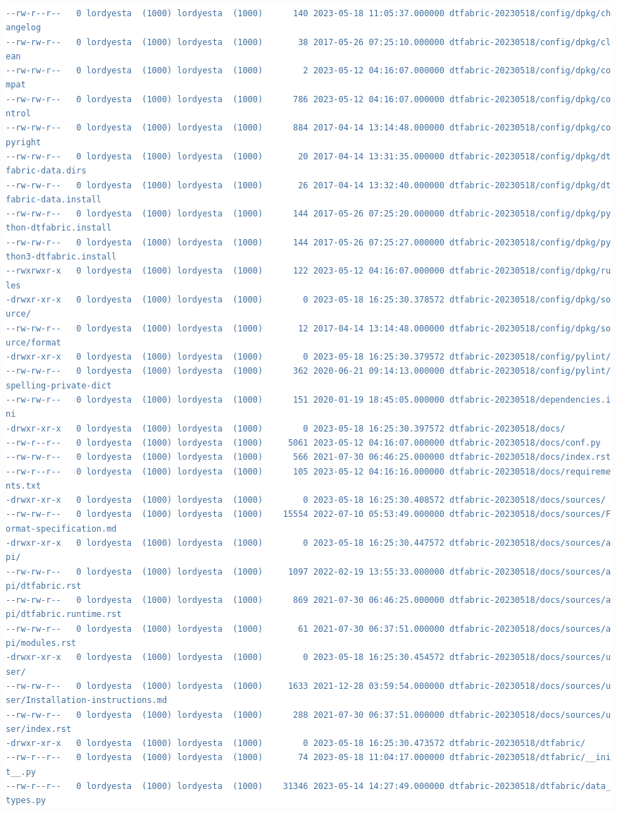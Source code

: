 ```diff
--rw-r--r--   0 lordyesta  (1000) lordyesta  (1000)      140 2023-05-18 11:05:37.000000 dtfabric-20230518/config/dpkg/changelog
--rw-rw-r--   0 lordyesta  (1000) lordyesta  (1000)       38 2017-05-26 07:25:10.000000 dtfabric-20230518/config/dpkg/clean
--rw-rw-r--   0 lordyesta  (1000) lordyesta  (1000)        2 2023-05-12 04:16:07.000000 dtfabric-20230518/config/dpkg/compat
--rw-rw-r--   0 lordyesta  (1000) lordyesta  (1000)      786 2023-05-12 04:16:07.000000 dtfabric-20230518/config/dpkg/control
--rw-rw-r--   0 lordyesta  (1000) lordyesta  (1000)      884 2017-04-14 13:14:48.000000 dtfabric-20230518/config/dpkg/copyright
--rw-rw-r--   0 lordyesta  (1000) lordyesta  (1000)       20 2017-04-14 13:31:35.000000 dtfabric-20230518/config/dpkg/dtfabric-data.dirs
--rw-rw-r--   0 lordyesta  (1000) lordyesta  (1000)       26 2017-04-14 13:32:40.000000 dtfabric-20230518/config/dpkg/dtfabric-data.install
--rw-rw-r--   0 lordyesta  (1000) lordyesta  (1000)      144 2017-05-26 07:25:20.000000 dtfabric-20230518/config/dpkg/python-dtfabric.install
--rw-rw-r--   0 lordyesta  (1000) lordyesta  (1000)      144 2017-05-26 07:25:27.000000 dtfabric-20230518/config/dpkg/python3-dtfabric.install
--rwxrwxr-x   0 lordyesta  (1000) lordyesta  (1000)      122 2023-05-12 04:16:07.000000 dtfabric-20230518/config/dpkg/rules
-drwxr-xr-x   0 lordyesta  (1000) lordyesta  (1000)        0 2023-05-18 16:25:30.378572 dtfabric-20230518/config/dpkg/source/
--rw-rw-r--   0 lordyesta  (1000) lordyesta  (1000)       12 2017-04-14 13:14:48.000000 dtfabric-20230518/config/dpkg/source/format
-drwxr-xr-x   0 lordyesta  (1000) lordyesta  (1000)        0 2023-05-18 16:25:30.379572 dtfabric-20230518/config/pylint/
--rw-rw-r--   0 lordyesta  (1000) lordyesta  (1000)      362 2020-06-21 09:14:13.000000 dtfabric-20230518/config/pylint/spelling-private-dict
--rw-rw-r--   0 lordyesta  (1000) lordyesta  (1000)      151 2020-01-19 18:45:05.000000 dtfabric-20230518/dependencies.ini
-drwxr-xr-x   0 lordyesta  (1000) lordyesta  (1000)        0 2023-05-18 16:25:30.397572 dtfabric-20230518/docs/
--rw-r--r--   0 lordyesta  (1000) lordyesta  (1000)     5061 2023-05-12 04:16:07.000000 dtfabric-20230518/docs/conf.py
--rw-rw-r--   0 lordyesta  (1000) lordyesta  (1000)      566 2021-07-30 06:46:25.000000 dtfabric-20230518/docs/index.rst
--rw-r--r--   0 lordyesta  (1000) lordyesta  (1000)      105 2023-05-12 04:16:16.000000 dtfabric-20230518/docs/requirements.txt
-drwxr-xr-x   0 lordyesta  (1000) lordyesta  (1000)        0 2023-05-18 16:25:30.408572 dtfabric-20230518/docs/sources/
--rw-rw-r--   0 lordyesta  (1000) lordyesta  (1000)    15554 2022-07-10 05:53:49.000000 dtfabric-20230518/docs/sources/Format-specification.md
-drwxr-xr-x   0 lordyesta  (1000) lordyesta  (1000)        0 2023-05-18 16:25:30.447572 dtfabric-20230518/docs/sources/api/
--rw-rw-r--   0 lordyesta  (1000) lordyesta  (1000)     1097 2022-02-19 13:55:33.000000 dtfabric-20230518/docs/sources/api/dtfabric.rst
--rw-rw-r--   0 lordyesta  (1000) lordyesta  (1000)      869 2021-07-30 06:46:25.000000 dtfabric-20230518/docs/sources/api/dtfabric.runtime.rst
--rw-rw-r--   0 lordyesta  (1000) lordyesta  (1000)       61 2021-07-30 06:37:51.000000 dtfabric-20230518/docs/sources/api/modules.rst
-drwxr-xr-x   0 lordyesta  (1000) lordyesta  (1000)        0 2023-05-18 16:25:30.454572 dtfabric-20230518/docs/sources/user/
--rw-rw-r--   0 lordyesta  (1000) lordyesta  (1000)     1633 2021-12-28 03:59:54.000000 dtfabric-20230518/docs/sources/user/Installation-instructions.md
--rw-rw-r--   0 lordyesta  (1000) lordyesta  (1000)      288 2021-07-30 06:37:51.000000 dtfabric-20230518/docs/sources/user/index.rst
-drwxr-xr-x   0 lordyesta  (1000) lordyesta  (1000)        0 2023-05-18 16:25:30.473572 dtfabric-20230518/dtfabric/
--rw-r--r--   0 lordyesta  (1000) lordyesta  (1000)       74 2023-05-18 11:04:17.000000 dtfabric-20230518/dtfabric/__init__.py
--rw-r--r--   0 lordyesta  (1000) lordyesta  (1000)    31346 2023-05-14 14:27:49.000000 dtfabric-20230518/dtfabric/data_types.py
```